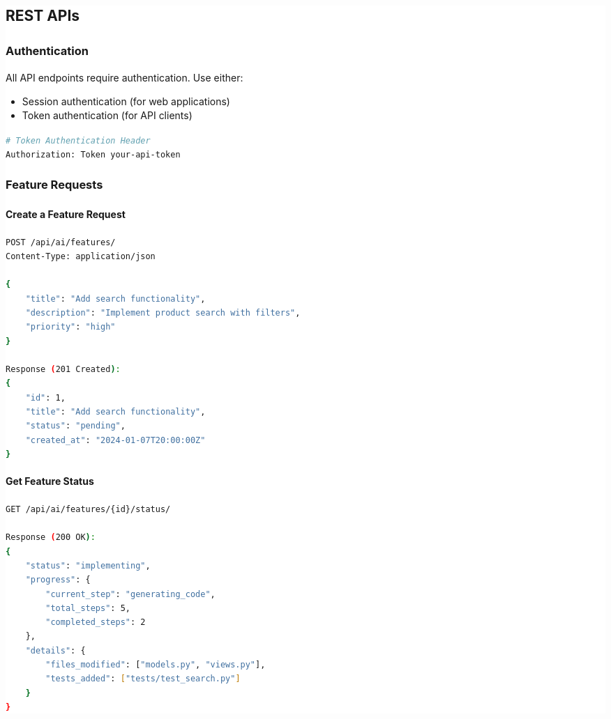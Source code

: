 ## REST APIs

### Authentication
All API endpoints require authentication. Use either:
- Session authentication (for web applications)
- Token authentication (for API clients)

```bash
# Token Authentication Header
Authorization: Token your-api-token
```

### Feature Requests

#### Create a Feature Request
```bash
POST /api/ai/features/
Content-Type: application/json

{
    "title": "Add search functionality",
    "description": "Implement product search with filters",
    "priority": "high"
}

Response (201 Created):
{
    "id": 1,
    "title": "Add search functionality",
    "status": "pending",
    "created_at": "2024-01-07T20:00:00Z"
}
```

#### Get Feature Status
```bash
GET /api/ai/features/{id}/status/

Response (200 OK):
{
    "status": "implementing",
    "progress": {
        "current_step": "generating_code",
        "total_steps": 5,
        "completed_steps": 2
    },
    "details": {
        "files_modified": ["models.py", "views.py"],
        "tests_added": ["tests/test_search.py"]
    }
}
```
